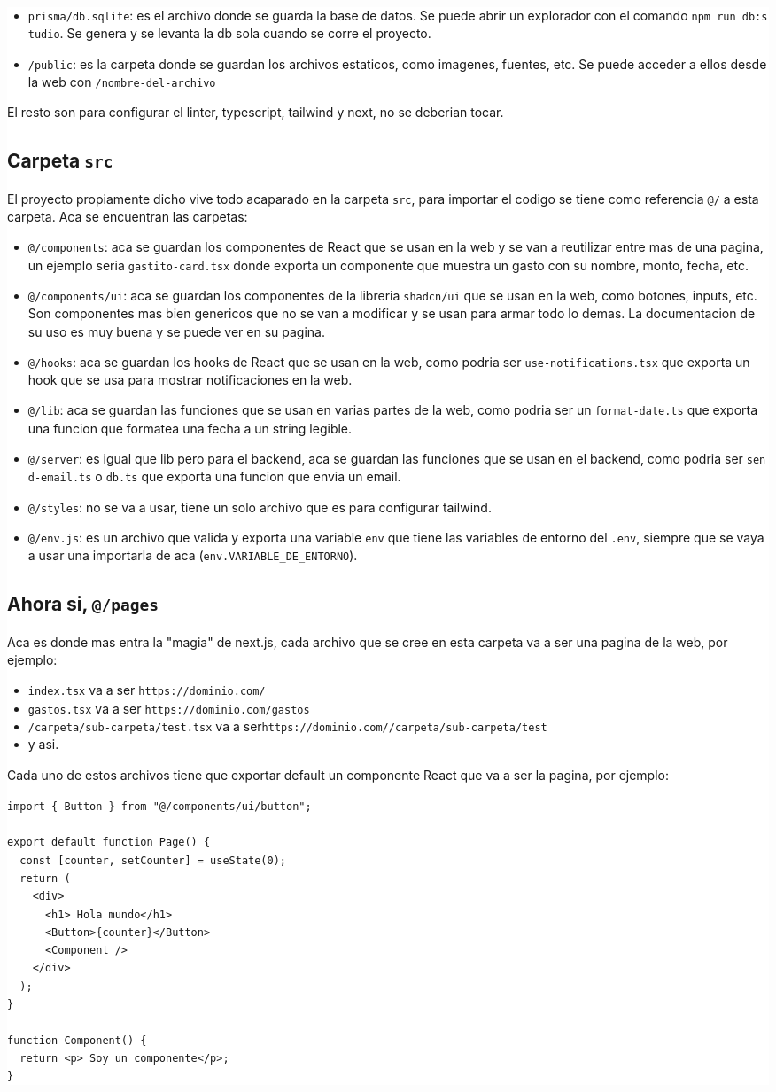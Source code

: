 - `prisma/db.sqlite`: es el archivo donde se guarda la base de datos. Se puede abrir un explorador con el comando `npm run db:studio`. Se genera y se levanta la db sola cuando se corre el proyecto.

- `/public`: es la carpeta donde se guardan los archivos estaticos, como imagenes, fuentes, etc. Se puede acceder a ellos desde la web con `/nombre-del-archivo`

El resto son para configurar el linter, typescript, tailwind y next, no se deberian tocar.

## Carpeta `src`

El proyecto propiamente dicho vive todo acaparado en la carpeta `src`, para importar el codigo se tiene como referencia `@/` a esta carpeta. Aca se encuentran las carpetas:

- `@/components`: aca se guardan los componentes de React que se usan en la web y se van a reutilizar entre mas de una pagina, un ejemplo seria `gastito-card.tsx` donde exporta un componente que muestra un gasto con su nombre, monto, fecha, etc.

- `@/components/ui`: aca se guardan los componentes de la libreria `shadcn/ui` que se usan en la web, como botones, inputs, etc. Son componentes mas bien genericos que no se van a modificar y se usan para armar todo lo demas. La documentacion de su uso es muy buena y se puede ver en su pagina.

- `@/hooks`: aca se guardan los hooks de React que se usan en la web, como podria ser `use-notifications.tsx` que exporta un hook que se usa para mostrar notificaciones en la web.

- `@/lib`: aca se guardan las funciones que se usan en varias partes de la web, como podria ser un `format-date.ts` que exporta una funcion que formatea una fecha a un string legible.

- `@/server`: es igual que lib pero para el backend, aca se guardan las funciones que se usan en el backend, como podria ser `send-email.ts` o `db.ts` que exporta una funcion que envia un email.

- `@/styles`: no se va a usar, tiene un solo archivo que es para configurar tailwind.

- `@/env.js`: es un archivo que valida y exporta una variable `env` que tiene las variables de entorno del `.env`, siempre que se vaya a usar una importarla de aca (`env.VARIABLE_DE_ENTORNO`).

## Ahora si, `@/pages`

Aca es donde mas entra la "magia" de next.js, cada archivo que se cree en esta carpeta va a ser una pagina de la web, por ejemplo:

- `index.tsx` va a ser `https://dominio.com/`
- `gastos.tsx` va a ser `https://dominio.com/gastos`
- `/carpeta/sub-carpeta/test.tsx` va a ser`https://dominio.com//carpeta/sub-carpeta/test`
- y asi.

Cada uno de estos archivos tiene que exportar default un componente React que va a ser la pagina, por ejemplo:

```tsx
import { Button } from "@/components/ui/button";

export default function Page() {
  const [counter, setCounter] = useState(0);
  return (
    <div>
      <h1> Hola mundo</h1>
      <Button>{counter}</Button>
      <Component />
    </div>
  );
}

function Component() {
  return <p> Soy un componente</p>;
}
```
